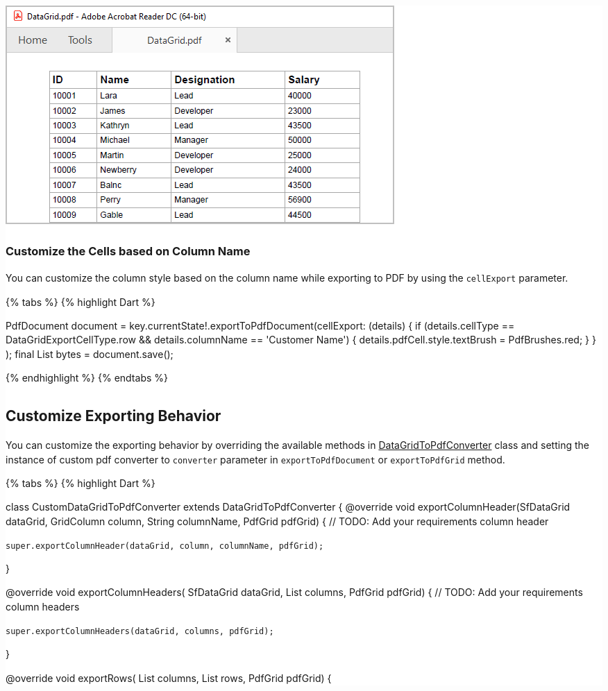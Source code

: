 ![pdf document shows the cell customization](images/export-to-pdf/flutter-datagrid-pdf-cell-customization.png)

### Customize the Cells based on Column Name

You can customize the column style based on the column name while exporting to PDF by using the `cellExport` parameter.

{% tabs %}
{% highlight Dart %}

PdfDocument document = key.currentState!.exportToPdfDocument(cellExport: (details) {
    if (details.cellType == DataGridExportCellType.row && details.columnName == 'Customer Name') {
     details.pdfCell.style.textBrush = PdfBrushes.red;
    }
  }
);
final List<int> bytes = document.save();

{% endhighlight %}
{% endtabs %}

## Customize Exporting Behavior 

You can customize the exporting behavior by overriding the available methods in [DataGridToPdfConverter](https://pub.dev/documentation/syncfusion_flutter_datagrid_export/latest/syncfusion_flutter_datagrid_export/DataGridToPdfConverter-class.html) class and setting the instance of custom pdf converter to `converter` parameter in `exportToPdfDocument` or `exportToPdfGrid` method.

{% tabs %}
{% highlight Dart %}

class CustomDataGridToPdfConverter extends DataGridToPdfConverter {
  @override
  void exportColumnHeader(SfDataGrid dataGrid, GridColumn column,
      String columnName, PdfGrid pdfGrid) {
    // TODO: Add your requirements column header

    super.exportColumnHeader(dataGrid, column, columnName, pdfGrid);
  }

  @override
  void exportColumnHeaders(
      SfDataGrid dataGrid, List<GridColumn> columns, PdfGrid pdfGrid) {
    // TODO: Add your requirements column headers

    super.exportColumnHeaders(dataGrid, columns, pdfGrid);
  }

  @override
  void exportRows(
      List<GridColumn> columns, List<DataGridRow> rows, PdfGrid pdfGrid) {
